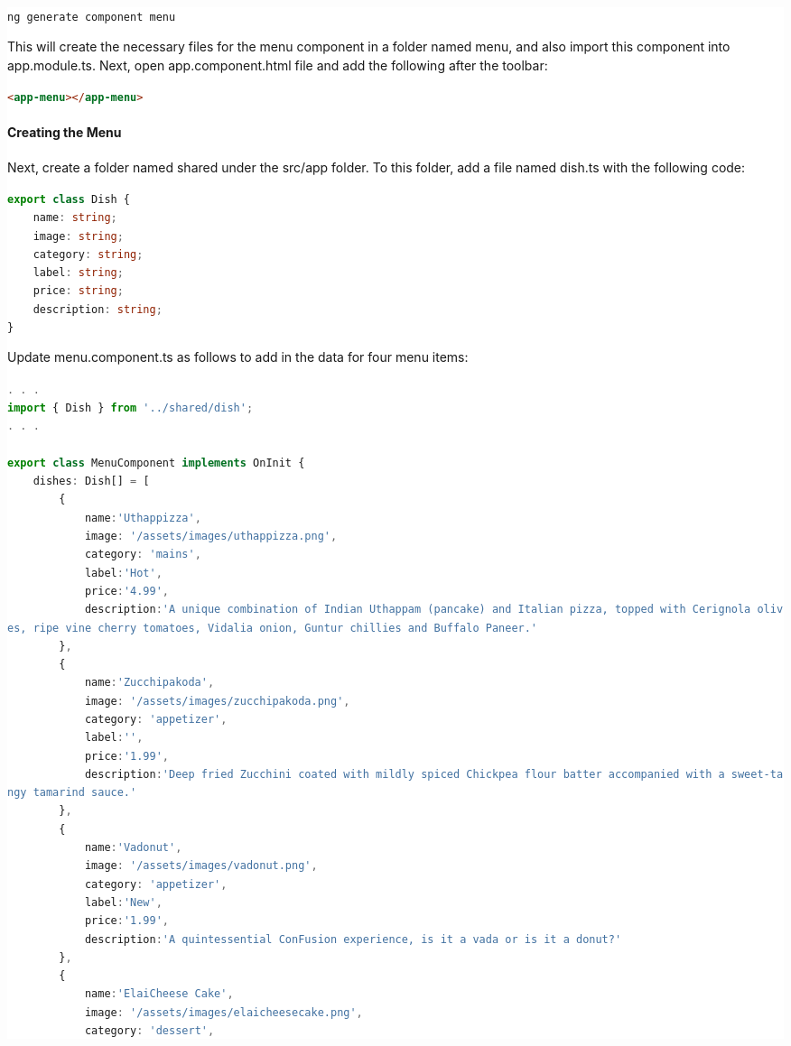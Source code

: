 ```
ng generate component menu
```

This will create the necessary files for the menu component in a folder named menu, and also import this component into app.module.ts.
Next, open app.component.html file and add the following after the toolbar:

```html
<app-menu></app-menu>
```

#### Creating the Menu

Next, create a folder named shared under the src/app folder. To this folder, add a file named dish.ts with the following code:

```ts
export class Dish {
    name: string;
    image: string;
    category: string;
    label: string;
    price: string;
    description: string;
}
```

Update menu.component.ts as follows to add in the data for four menu items:

```ts
. . .
import { Dish } from '../shared/dish';
. . .

export class MenuComponent implements OnInit {
	dishes: Dish[] = [
		{
			name:'Uthappizza',
			image: '/assets/images/uthappizza.png',
			category: 'mains',
			label:'Hot',
			price:'4.99',
			description:'A unique combination of Indian Uthappam (pancake) and Italian pizza, topped with Cerignola olives, ripe vine cherry tomatoes, Vidalia onion, Guntur chillies and Buffalo Paneer.'
		},
		{
			name:'Zucchipakoda',
			image: '/assets/images/zucchipakoda.png',
			category: 'appetizer',
			label:'',
			price:'1.99',
			description:'Deep fried Zucchini coated with mildly spiced Chickpea flour batter accompanied with a sweet-tangy tamarind sauce.'
		},
		{
			name:'Vadonut',
			image: '/assets/images/vadonut.png',
			category: 'appetizer',
			label:'New',
			price:'1.99',
			description:'A quintessential ConFusion experience, is it a vada or is it a donut?'
		},
		{
			name:'ElaiCheese Cake',
			image: '/assets/images/elaicheesecake.png',
			category: 'dessert',
```